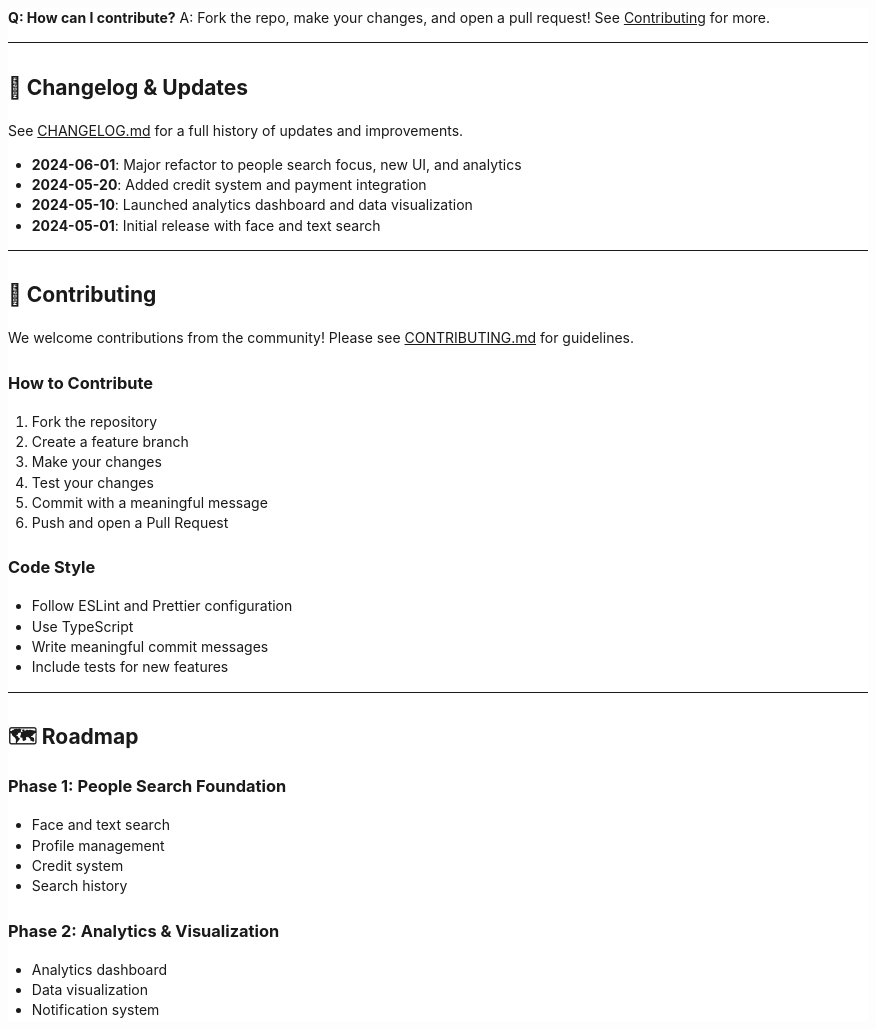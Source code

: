 **Q: How can I contribute?**
A: Fork the repo, make your changes, and open a pull request! See [Contributing](#contributing) for more.

---

## 📝 Changelog & Updates

See [CHANGELOG.md](CHANGELOG.md) for a full history of updates and improvements.

- **2024-06-01**: Major refactor to people search focus, new UI, and analytics
- **2024-05-20**: Added credit system and payment integration
- **2024-05-10**: Launched analytics dashboard and data visualization
- **2024-05-01**: Initial release with face and text search

---

## 🤝 Contributing

We welcome contributions from the community! Please see [CONTRIBUTING.md](CONTRIBUTING.md) for guidelines.

### How to Contribute
1. Fork the repository
2. Create a feature branch
3. Make your changes
4. Test your changes
5. Commit with a meaningful message
6. Push and open a Pull Request

### Code Style
- Follow ESLint and Prettier configuration
- Use TypeScript
- Write meaningful commit messages
- Include tests for new features

---

## 🗺️ Roadmap

### Phase 1: People Search Foundation
- Face and text search
- Profile management
- Credit system
- Search history

### Phase 2: Analytics & Visualization
- Analytics dashboard
- Data visualization
- Notification system
